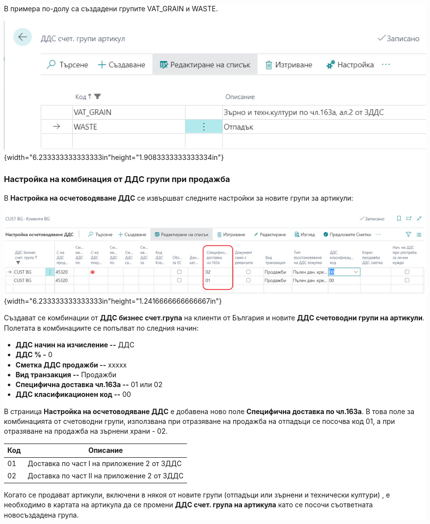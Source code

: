 В примера по-долу са създадени групите VAT_GRAIN и WASTE.

![](.\/media/image63.png){width="6.233333333333333in"height="1.9083333333333334in"}

### Настройка на комбинация от ДДС групи при продажба

В **Настройка на осчетоводяване ДДС** се извършват следните настройки за новите групи за артикули:

![](.\/media/image64.png){width="6.233333333333333in"height="1.2416666666666667in"}

Създават се комбинации от **ДДС бизнес счет.група** на клиенти от България и новите **ДДС счетоводни групи на артикули**. Полетата в комбинациите се попълват по следния начин:
-   **ДДС начин на изчисление --** ДДС
-   **ДДС % -** 0
-   **Сметка ДДС продажби --** xxxxx
-   **Вид транзакция --** Продажби
-   **Специфична доставка чл.163а --** 01 или 02
-   **ДДС класификационен код --** 00

В страница **Настройка на осчетоводяване ДДС** е добавена ново поле **Специфична доставка по чл.163а**. В това поле за комбинацията от счетоводни групи, използвана при отразяване на продажба на отпадъци се посочва код 01, а при отразяване на продажба на зърнени храни - 02.


|Код  |   Описание                                  |
| --- | ------------------------------------------- |
| 01  | Доставка по част I на приложение 2 от ЗДДС  |
| 02  | Доставка по част II на приложение 2 от ЗДДС |

Когато се продават артикули, включени в някоя от новите групи (отпадъци или зърнени и технически култури) , е необходимо в картата на артикула да се промени **ДДС счет. група на артикула** като се посочи съответната новосъздадена група.
